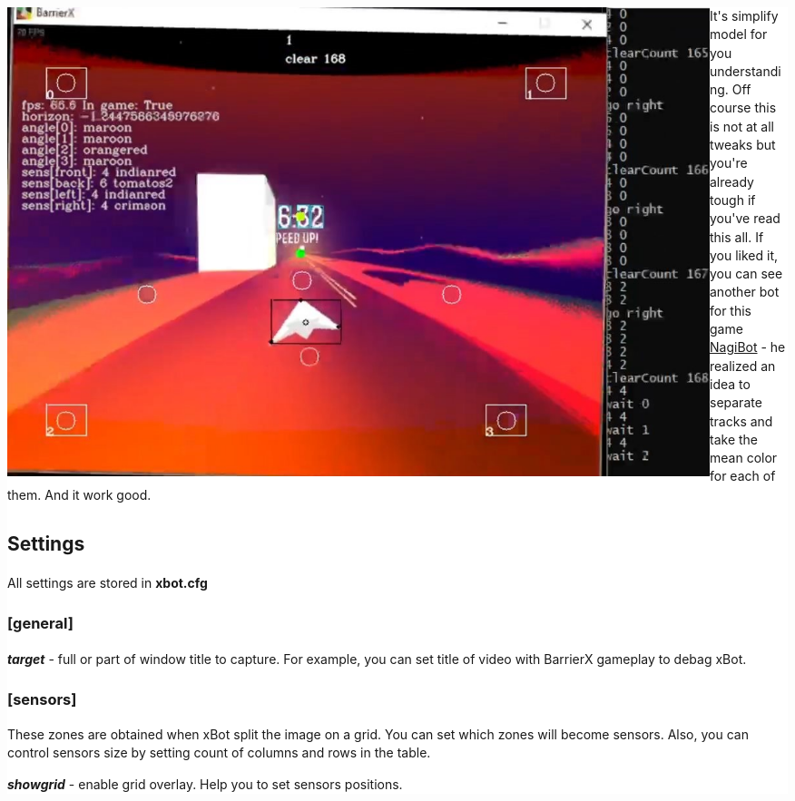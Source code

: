 <img src="decide2.jpg" style="float: left; width: 90%" />

It's simplify model for you understanding. Off course this is not at all tweaks but you're already tough if you've read this all. If you liked it, you can see another bot for this game [NagiBot](https://github.com/kideath/BarrierX_NagiBot) - he realized an idea to separate tracks and take the mean color for each of them. And it work good.



## Settings

All settings are stored in **xbot.cfg**

### [general]

***target*** - full or part of window title to capture. For example, you can set title of video with BarrierX gameplay to debag xBot.

### [sensors]

These zones are obtained when xBot split the image on a grid. You can set which zones will become sensors. Also, you can control sensors size by setting count of columns and rows in the table.

***showgrid*** - enable grid overlay. Help you to set sensors positions.
